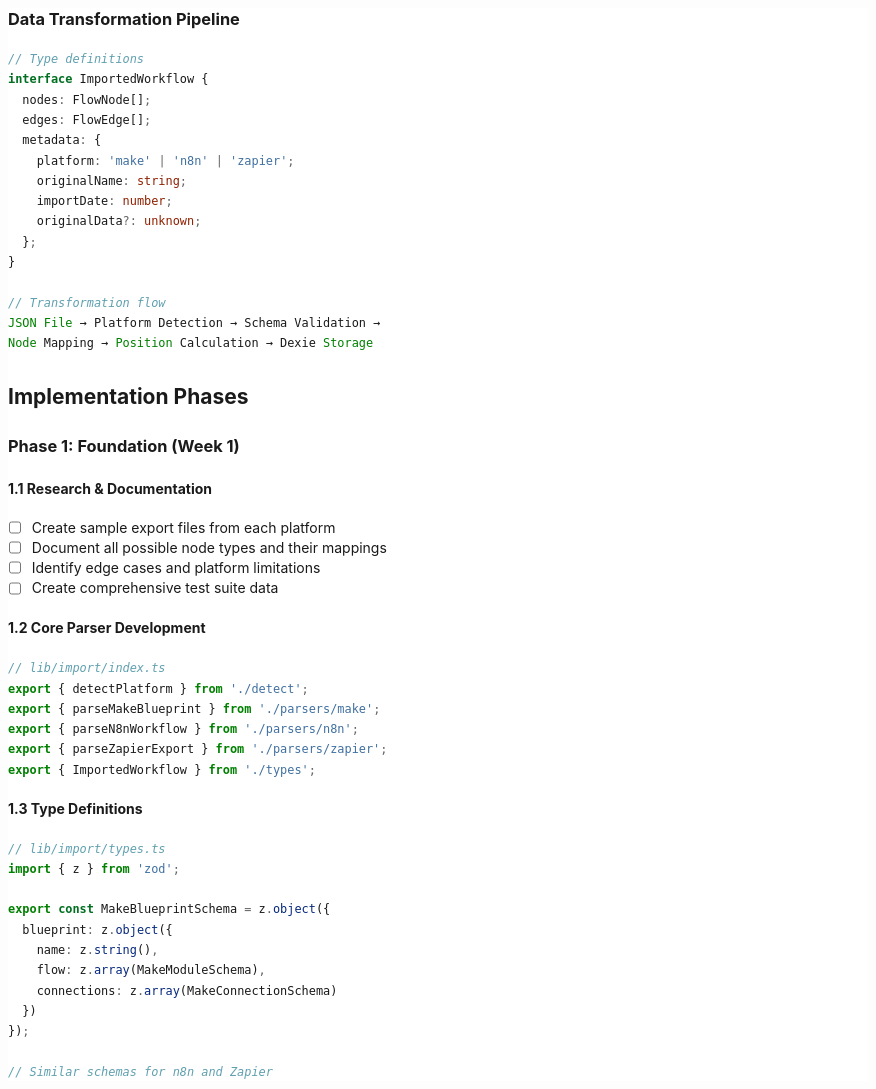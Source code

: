 ### Data Transformation Pipeline

```typescript
// Type definitions
interface ImportedWorkflow {
  nodes: FlowNode[];
  edges: FlowEdge[];
  metadata: {
    platform: 'make' | 'n8n' | 'zapier';
    originalName: string;
    importDate: number;
    originalData?: unknown;
  };
}

// Transformation flow
JSON File → Platform Detection → Schema Validation → 
Node Mapping → Position Calculation → Dexie Storage
```

## Implementation Phases

### Phase 1: Foundation (Week 1)

#### 1.1 Research & Documentation
- [ ] Create sample export files from each platform
- [ ] Document all possible node types and their mappings
- [ ] Identify edge cases and platform limitations
- [ ] Create comprehensive test suite data

#### 1.2 Core Parser Development
```typescript
// lib/import/index.ts
export { detectPlatform } from './detect';
export { parseMakeBlueprint } from './parsers/make';
export { parseN8nWorkflow } from './parsers/n8n';
export { parseZapierExport } from './parsers/zapier';
export { ImportedWorkflow } from './types';
```

#### 1.3 Type Definitions
```typescript
// lib/import/types.ts
import { z } from 'zod';

export const MakeBlueprintSchema = z.object({
  blueprint: z.object({
    name: z.string(),
    flow: z.array(MakeModuleSchema),
    connections: z.array(MakeConnectionSchema)
  })
});

// Similar schemas for n8n and Zapier
```

